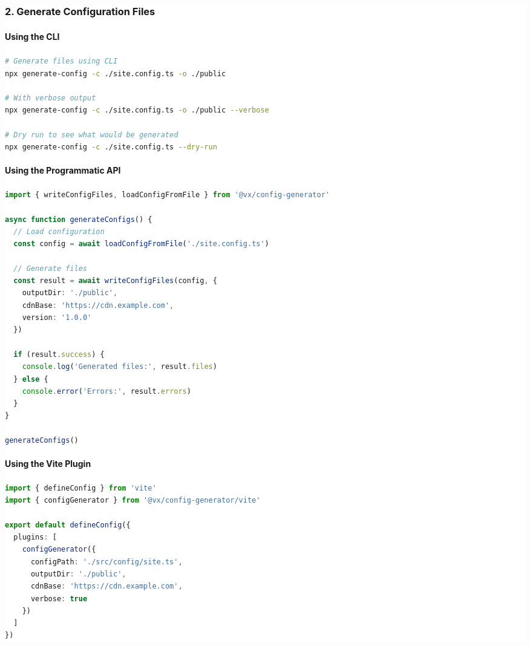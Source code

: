 ```typescript
```

### 2. Generate Configuration Files

#### Using the CLI

```bash
# Generate files using CLI
npx generate-config -c ./site.config.ts -o ./public

# With verbose output
npx generate-config -c ./site.config.ts -o ./public --verbose

# Dry run to see what would be generated
npx generate-config -c ./site.config.ts --dry-run
```

#### Using the Programmatic API

```typescript
import { writeConfigFiles, loadConfigFromFile } from '@vx/config-generator'

async function generateConfigs() {
  // Load configuration
  const config = await loadConfigFromFile('./site.config.ts')
  
  // Generate files
  const result = await writeConfigFiles(config, {
    outputDir: './public',
    cdnBase: 'https://cdn.example.com',
    version: '1.0.0'
  })
  
  if (result.success) {
    console.log('Generated files:', result.files)
  } else {
    console.error('Errors:', result.errors)
  }
}

generateConfigs()
```

#### Using the Vite Plugin

```typescript
import { defineConfig } from 'vite'
import { configGenerator } from '@vx/config-generator/vite'

export default defineConfig({
  plugins: [
    configGenerator({
      configPath: './src/config/site.ts',
      outputDir: './public',
      cdnBase: 'https://cdn.example.com',
      verbose: true
    })
  ]
})
```
